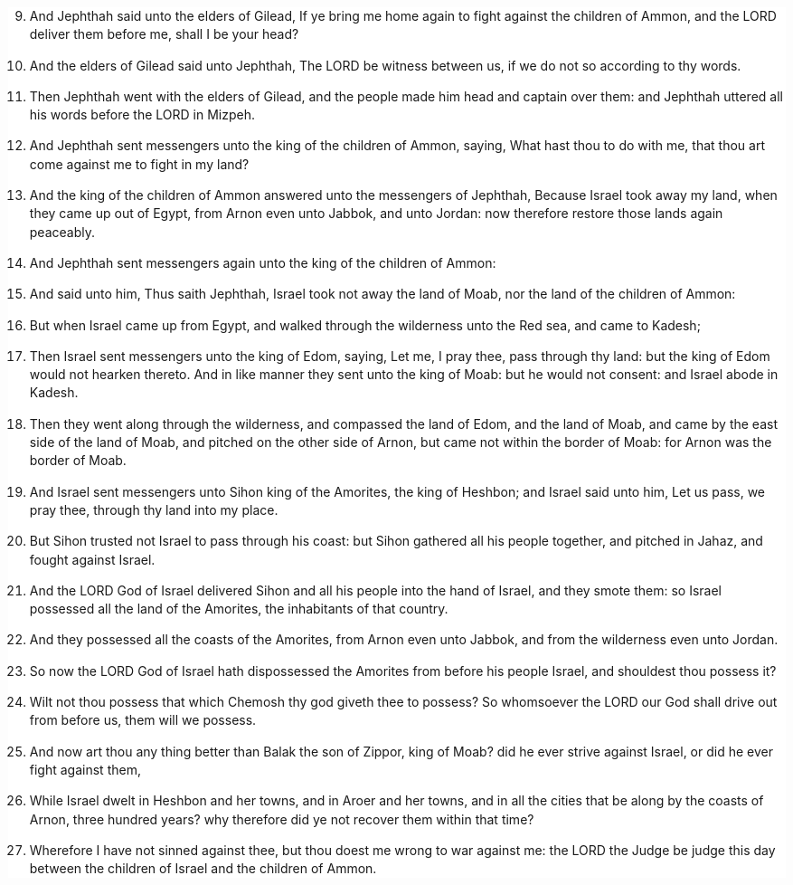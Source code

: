 9. And Jephthah said unto the elders of Gilead, If ye bring me home again to fight against the children of Ammon, and the LORD deliver them before me, shall I be your head?

10. And the elders of Gilead said unto Jephthah, The LORD be witness between us, if we do not so according to thy words.

11. Then Jephthah went with the elders of Gilead, and the people made him head and captain over them: and Jephthah uttered all his words before the LORD in Mizpeh.

12. And Jephthah sent messengers unto the king of the children of Ammon, saying, What hast thou to do with me, that thou art come against me to fight in my land?

13. And the king of the children of Ammon answered unto the messengers of Jephthah, Because Israel took away my land, when they came up out of Egypt, from Arnon even unto Jabbok, and unto Jordan: now therefore restore those lands again peaceably.

14. And Jephthah sent messengers again unto the king of the children of Ammon:

15. And said unto him, Thus saith Jephthah, Israel took not away the land of Moab, nor the land of the children of Ammon:

16. But when Israel came up from Egypt, and walked through the wilderness unto the Red sea, and came to Kadesh;

17. Then Israel sent messengers unto the king of Edom, saying, Let me, I pray thee, pass through thy land: but the king of Edom would not hearken thereto. And in like manner they sent unto the king of Moab: but he would not consent: and Israel abode in Kadesh.

18. Then they went along through the wilderness, and compassed the land of Edom, and the land of Moab, and came by the east side of the land of Moab, and pitched on the other side of Arnon, but came not within the border of Moab: for Arnon was the border of Moab.

19. And Israel sent messengers unto Sihon king of the Amorites, the king of Heshbon; and Israel said unto him, Let us pass, we pray thee, through thy land into my place.

20. But Sihon trusted not Israel to pass through his coast: but Sihon gathered all his people together, and pitched in Jahaz, and fought against Israel.

21. And the LORD God of Israel delivered Sihon and all his people into the hand of Israel, and they smote them: so Israel possessed all the land of the Amorites, the inhabitants of that country.

22. And they possessed all the coasts of the Amorites, from Arnon even unto Jabbok, and from the wilderness even unto Jordan.

23. So now the LORD God of Israel hath dispossessed the Amorites from before his people Israel, and shouldest thou possess it?

24. Wilt not thou possess that which Chemosh thy god giveth thee to possess? So whomsoever the LORD our God shall drive out from before us, them will we possess.

25. And now art thou any thing better than Balak the son of Zippor, king of Moab? did he ever strive against Israel, or did he ever fight against them,

26. While Israel dwelt in Heshbon and her towns, and in Aroer and her towns, and in all the cities that be along by the coasts of Arnon, three hundred years? why therefore did ye not recover them within that time?

27. Wherefore I have not sinned against thee, but thou doest me wrong to war against me: the LORD the Judge be judge this day between the children of Israel and the children of Ammon.

